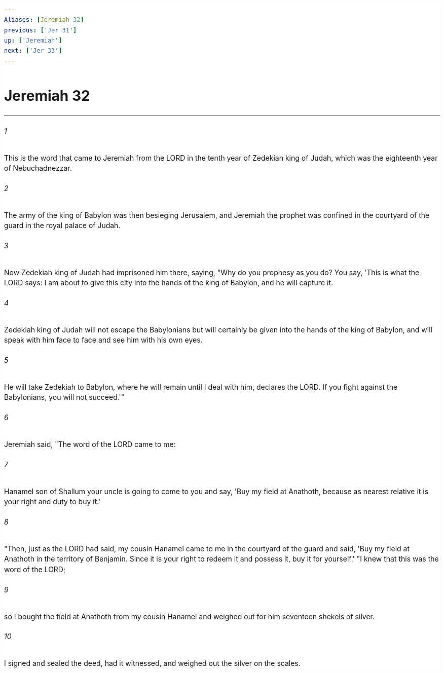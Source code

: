 ```yaml
---
Aliases: [Jeremiah 32]
previous: ['Jer 31']
up: ['Jeremiah']
next: ['Jer 33']
---
```

# Jeremiah 32

***


###### 1 
This is the word that came to Jeremiah from the LORD in the tenth year of Zedekiah king of Judah, which was the eighteenth year of Nebuchadnezzar. 

###### 2 
The army of the king of Babylon was then besieging Jerusalem, and Jeremiah the prophet was confined in the courtyard of the guard in the royal palace of Judah. 

###### 3 
Now Zedekiah king of Judah had imprisoned him there, saying, "Why do you prophesy as you do? You say, 'This is what the LORD says: I am about to give this city into the hands of the king of Babylon, and he will capture it. 

###### 4 
Zedekiah king of Judah will not escape the Babylonians but will certainly be given into the hands of the king of Babylon, and will speak with him face to face and see him with his own eyes. 

###### 5 
He will take Zedekiah to Babylon, where he will remain until I deal with him, declares the LORD. If you fight against the Babylonians, you will not succeed.'" 

###### 6 
Jeremiah said, "The word of the LORD came to me: 

###### 7 
Hanamel son of Shallum your uncle is going to come to you and say, 'Buy my field at Anathoth, because as nearest relative it is your right and duty to buy it.' 

###### 8 
"Then, just as the LORD had said, my cousin Hanamel came to me in the courtyard of the guard and said, 'Buy my field at Anathoth in the territory of Benjamin. Since it is your right to redeem it and possess it, buy it for yourself.' "I knew that this was the word of the LORD; 

###### 9 
so I bought the field at Anathoth from my cousin Hanamel and weighed out for him seventeen shekels of silver. 

###### 10 
I signed and sealed the deed, had it witnessed, and weighed out the silver on the scales. 
